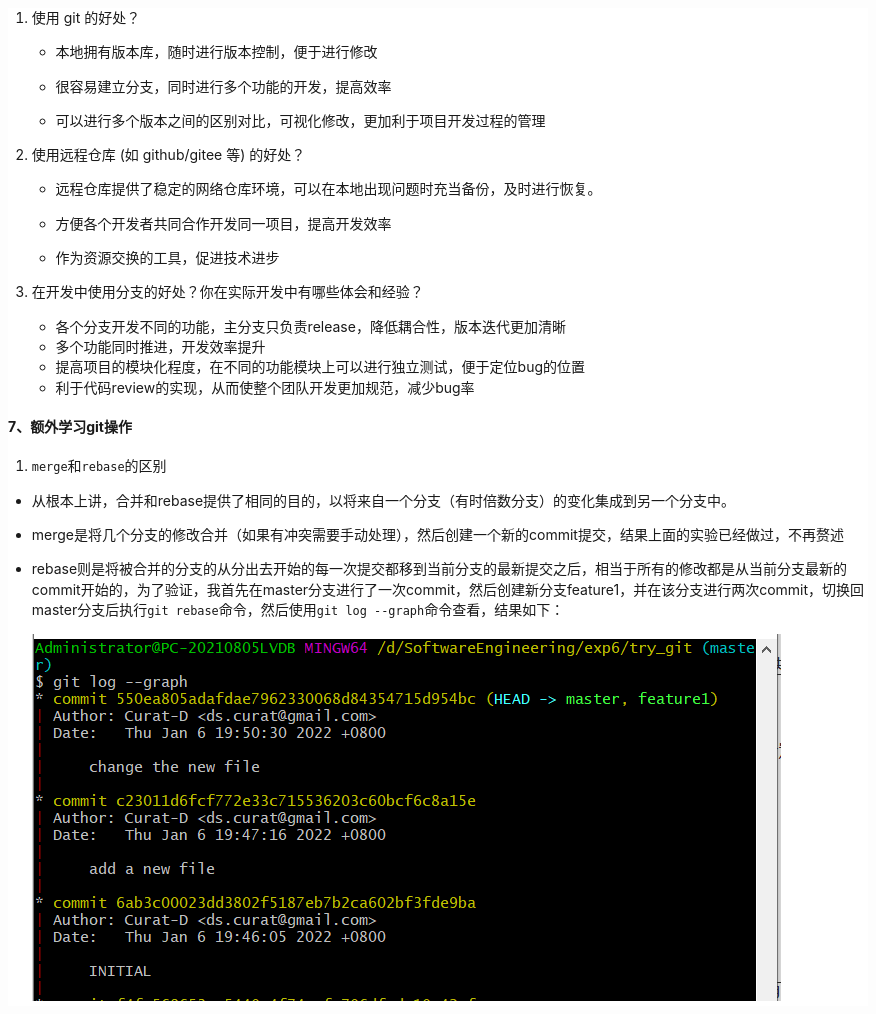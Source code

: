 1. 使用 git 的好处？

   - 本地拥有版本库，随时进行版本控制，便于进行修改

   - 很容易建立分支，同时进行多个功能的开发，提高效率

   - 可以进行多个版本之间的区别对比，可视化修改，更加利于项目开发过程的管理

     

2. 使用远程仓库 (如 github/gitee 等) 的好处？

   - 远程仓库提供了稳定的网络仓库环境，可以在本地出现问题时充当备份，及时进行恢复。

   - 方便各个开发者共同合作开发同一项目，提高开发效率

   - 作为资源交换的工具，促进技术进步

     

3. 在开发中使用分支的好处？你在实际开发中有哪些体会和经验？

   - 各个分支开发不同的功能，主分支只负责release，降低耦合性，版本迭代更加清晰
   - 多个功能同时推进，开发效率提升
   - 提高项目的模块化程度，在不同的功能模块上可以进行独立测试，便于定位bug的位置
   - 利于代码review的实现，从而使整个团队开发更加规范，减少bug率



#### 7、额外学习git操作

1.  `merge`和`rebase`的区别

   - 从根本上讲，合并和rebase提供了相同的目的，以将来自一个分支（有时倍数分支）的变化集成到另一个分支中。

   - merge是将几个分支的修改合并（如果有冲突需要手动处理），然后创建一个新的commit提交，结果上面的实验已经做过，不再赘述

   - rebase则是将被合并的分支的从分出去开始的每一次提交都移到当前分支的最新提交之后，相当于所有的修改都是从当前分支最新的commit开始的，为了验证，我首先在master分支进行了一次commit，然后创建新分支feature1，并在该分支进行两次commit，切换回master分支后执行`git rebase`命令，然后使用`git log --graph`命令查看，结果如下：

     ![rebase](ref/rebase.png)
